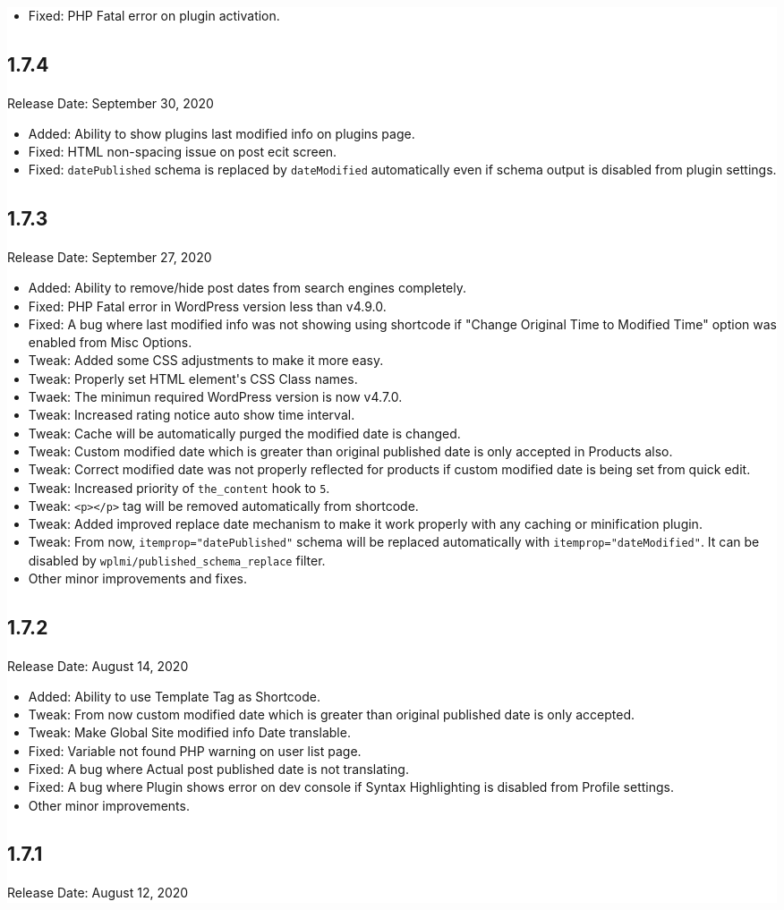 * Fixed: PHP Fatal error on plugin activation.

## 1.7.4
Release Date: September 30, 2020

* Added: Ability to show plugins last modified info on plugins page.
* Fixed: HTML non-spacing issue on post ecit screen.
* Fixed: `datePublished` schema is replaced by `dateModified` automatically even if schema output is disabled from plugin settings.

## 1.7.3
Release Date: September 27, 2020

* Added: Ability to remove/hide post dates from search engines completely.
* Fixed: PHP Fatal error in WordPress version less than v4.9.0.
* Fixed: A bug where last modified info was not showing using shortcode if "Change Original Time to Modified Time" option was enabled from Misc Options.
* Tweak: Added some CSS adjustments to make it more easy.
* Tweak: Properly set HTML element's CSS Class names.
* Twaek: The minimun required WordPress version is now v4.7.0.
* Tweak: Increased rating notice auto show time interval.
* Tweak: Cache will be automatically purged the modified date is changed.
* Tweak: Custom modified date which is greater than original published date is only accepted in Products also.
* Tweak: Correct modified date was not properly reflected for products if custom modified date is being set from quick edit.
* Tweak: Increased priority of `the_content` hook to `5`.
* Tweak: `<p></p>` tag will be removed automatically from shortcode.
* Tweak: Added improved replace date mechanism to make it work properly with any caching or minification plugin.
* Tweak: From now, `itemprop="datePublished"` schema will be replaced automatically with `itemprop="dateModified"`. It can be disabled by `wplmi/published_schema_replace` filter.
* Other minor improvements and fixes.

## 1.7.2
Release Date: August 14, 2020

* Added: Ability to use Template Tag as Shortcode.
* Tweak: From now custom modified date which is greater than original published date is only accepted.
* Tweak: Make Global Site modified info Date translable.
* Fixed: Variable not found PHP warning on user list page.
* Fixed: A bug where Actual post published date is not translating.
* Fixed: A bug where Plugin shows error on dev console if Syntax Highlighting is disabled from Profile settings.
* Other minor improvements.

## 1.7.1
Release Date: August 12, 2020
